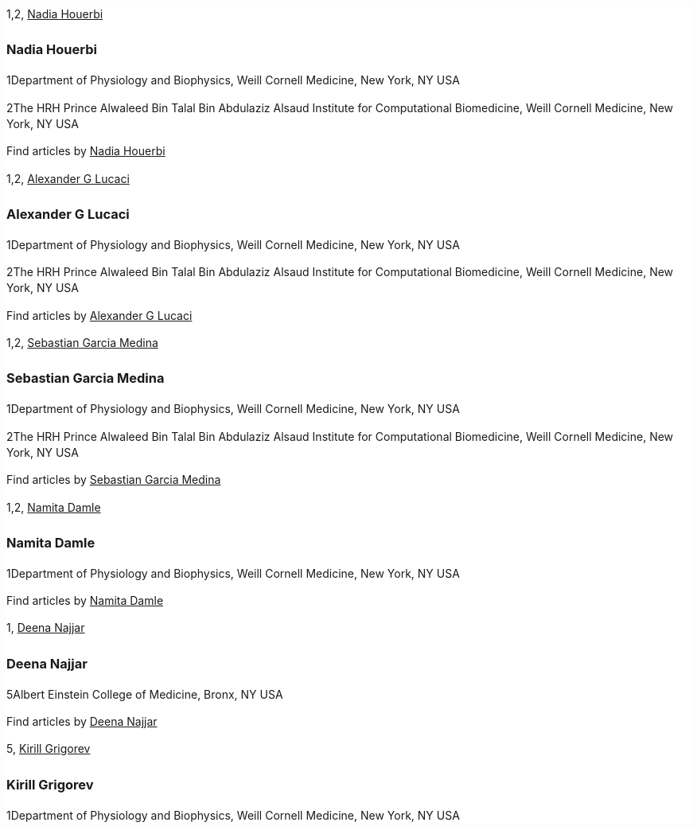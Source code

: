1,2, [Nadia Houerbi](https://pubmed.ncbi.nlm.nih.gov/?term=%22Houerbi%20N%22%5BAuthor%5D)

### Nadia Houerbi

1Department of Physiology and Biophysics, Weill Cornell Medicine, New York, NY USA

2The HRH Prince Alwaleed Bin Talal Bin Abdulaziz Alsaud Institute for Computational Biomedicine, Weill Cornell Medicine, New York, NY USA

Find articles by [Nadia Houerbi](https://pubmed.ncbi.nlm.nih.gov/?term=%22Houerbi%20N%22%5BAuthor%5D)

1,2, [Alexander G Lucaci](https://pubmed.ncbi.nlm.nih.gov/?term=%22Lucaci%20AG%22%5BAuthor%5D)

### Alexander G Lucaci

1Department of Physiology and Biophysics, Weill Cornell Medicine, New York, NY USA

2The HRH Prince Alwaleed Bin Talal Bin Abdulaziz Alsaud Institute for Computational Biomedicine, Weill Cornell Medicine, New York, NY USA

Find articles by [Alexander G Lucaci](https://pubmed.ncbi.nlm.nih.gov/?term=%22Lucaci%20AG%22%5BAuthor%5D)

1,2, [Sebastian Garcia Medina](https://pubmed.ncbi.nlm.nih.gov/?term=%22Garcia%20Medina%20S%22%5BAuthor%5D)

### Sebastian Garcia Medina

1Department of Physiology and Biophysics, Weill Cornell Medicine, New York, NY USA

2The HRH Prince Alwaleed Bin Talal Bin Abdulaziz Alsaud Institute for Computational Biomedicine, Weill Cornell Medicine, New York, NY USA

Find articles by [Sebastian Garcia Medina](https://pubmed.ncbi.nlm.nih.gov/?term=%22Garcia%20Medina%20S%22%5BAuthor%5D)

1,2, [Namita Damle](https://pubmed.ncbi.nlm.nih.gov/?term=%22Damle%20N%22%5BAuthor%5D)

### Namita Damle

1Department of Physiology and Biophysics, Weill Cornell Medicine, New York, NY USA

Find articles by [Namita Damle](https://pubmed.ncbi.nlm.nih.gov/?term=%22Damle%20N%22%5BAuthor%5D)

1, [Deena Najjar](https://pubmed.ncbi.nlm.nih.gov/?term=%22Najjar%20D%22%5BAuthor%5D)

### Deena Najjar

5Albert Einstein College of Medicine, Bronx, NY USA

Find articles by [Deena Najjar](https://pubmed.ncbi.nlm.nih.gov/?term=%22Najjar%20D%22%5BAuthor%5D)

5, [Kirill Grigorev](https://pubmed.ncbi.nlm.nih.gov/?term=%22Grigorev%20K%22%5BAuthor%5D)

### Kirill Grigorev

1Department of Physiology and Biophysics, Weill Cornell Medicine, New York, NY USA
